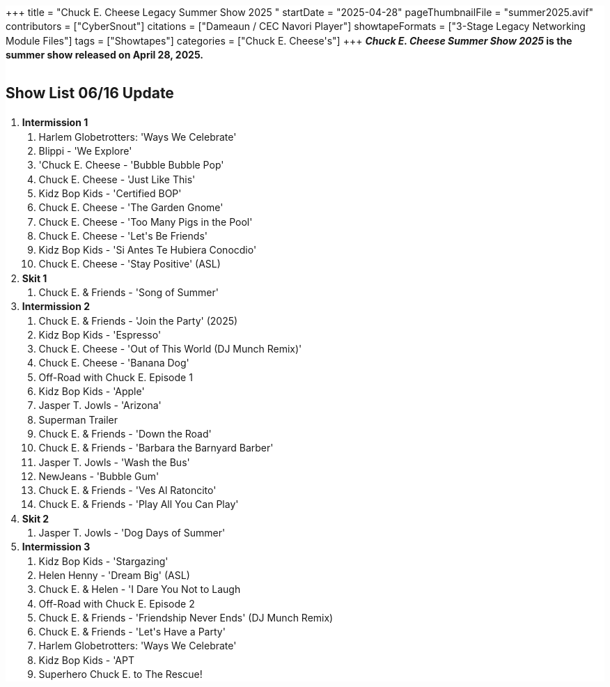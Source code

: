 +++
title = "Chuck E. Cheese Legacy Summer Show 2025 "
startDate = "2025-04-28"
pageThumbnailFile = "summer2025.avif"
contributors = ["CyberSnout"]
citations = ["Dameaun / CEC Navori Player"]
showtapeFormats = ["3-Stage Legacy Networking Module Files"]
tags = ["Showtapes"]
categories = ["Chuck E. Cheese's"]
+++
***Chuck E. Cheese Summer Show 2025* is the summer show released on April 28, 2025.**

## 

## Show List 06/16 Update

1.  **Intermission 1**
    1.  Harlem Globetrotters: 'Ways We Celebrate'
    2.  Blippi - 'We Explore'
    3.  'Chuck E. Cheese - 'Bubble Bubble Pop'
    4.  Chuck E. Cheese - 'Just Like This'
    5.  Kidz Bop Kids - 'Certified BOP'
    6.  Chuck E. Cheese - 'The Garden Gnome'
    7.  Chuck E. Cheese - 'Too Many Pigs in the Pool'
    8.  Chuck E. Cheese - 'Let's Be Friends'
    9.  Kidz Bop Kids - 'Si Antes Te Hubiera Conocdio'
    10. Chuck E. Cheese - 'Stay Positive' (ASL)
2.  **Skit 1**
    1.  Chuck E. & Friends - 'Song of Summer'
3.  **Intermission 2**
    1.  Chuck E. & Friends - 'Join the Party' (2025)
    2.  Kidz Bop Kids - 'Espresso'
    3.  Chuck E. Cheese - 'Out of This World (DJ Munch Remix)'
    4.  Chuck E. Cheese - 'Banana Dog'
    5.  Off-Road with Chuck E. Episode 1
    6.  Kidz Bop Kids - 'Apple'
    7.  Jasper T. Jowls - 'Arizona'
    8.  Superman Trailer
    9.  Chuck E. & Friends - 'Down the Road'
    10. Chuck E. & Friends - 'Barbara the Barnyard Barber'
    11. Jasper T. Jowls - 'Wash the Bus'
    12. NewJeans - 'Bubble Gum'
    13. Chuck E. & Friends - 'Ves Al Ratoncito'
    14. Chuck E. & Friends - 'Play All You Can Play'
4.  **Skit 2**
    1.  Jasper T. Jowls - 'Dog Days of Summer'
5.  **Intermission 3**
    1.  Kidz Bop Kids - 'Stargazing'
    2.  Helen Henny - 'Dream Big' (ASL)
    3.  Chuck E. & Helen - 'I Dare You Not to Laugh
    4.  Off-Road with Chuck E. Episode 2
    5.  Chuck E. & Friends - 'Friendship Never Ends' (DJ Munch Remix)
    6.  Chuck E. & Friends - 'Let's Have a Party'
    7.  Harlem Globetrotters: 'Ways We Celebrate'
    8.  Kidz Bop Kids - 'APT
    9.  Superhero Chuck E. to The Rescue!
